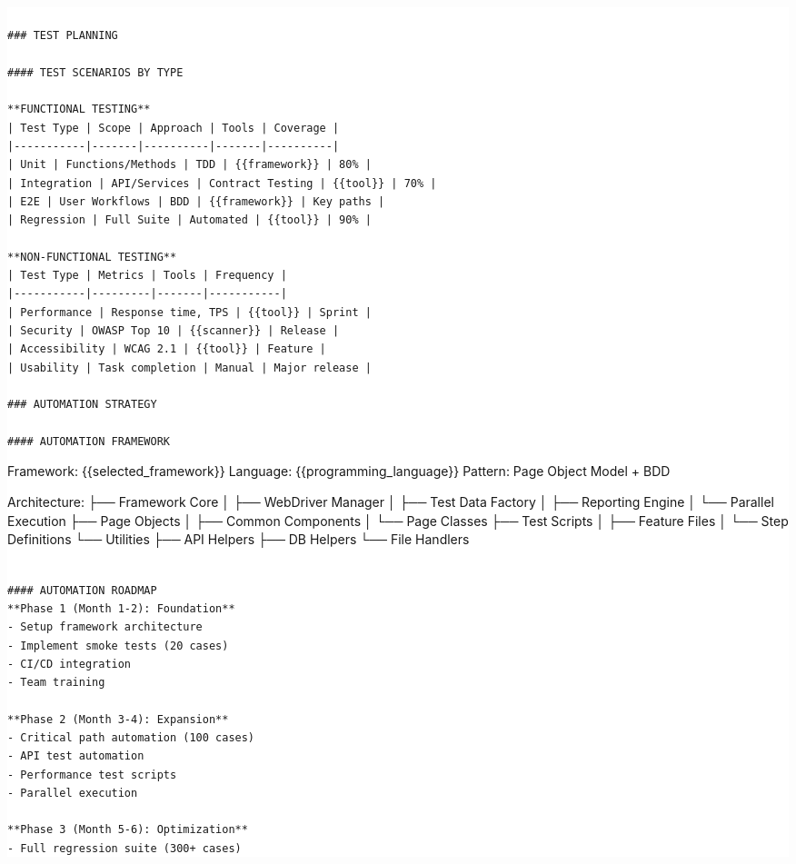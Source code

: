 ```

### TEST PLANNING

#### TEST SCENARIOS BY TYPE

**FUNCTIONAL TESTING**
| Test Type | Scope | Approach | Tools | Coverage |
|-----------|-------|----------|-------|----------|
| Unit | Functions/Methods | TDD | {{framework}} | 80% |
| Integration | API/Services | Contract Testing | {{tool}} | 70% |
| E2E | User Workflows | BDD | {{framework}} | Key paths |
| Regression | Full Suite | Automated | {{tool}} | 90% |

**NON-FUNCTIONAL TESTING**
| Test Type | Metrics | Tools | Frequency |
|-----------|---------|-------|-----------|
| Performance | Response time, TPS | {{tool}} | Sprint |
| Security | OWASP Top 10 | {{scanner}} | Release |
| Accessibility | WCAG 2.1 | {{tool}} | Feature |
| Usability | Task completion | Manual | Major release |

### AUTOMATION STRATEGY

#### AUTOMATION FRAMEWORK
```

Framework: {{selected_framework}}
Language: {{programming_language}}
Pattern: Page Object Model + BDD

Architecture:
├── Framework Core
│ ├── WebDriver Manager
│ ├── Test Data Factory
│ ├── Reporting Engine
│ └── Parallel Execution
├── Page Objects
│ ├── Common Components
│ └── Page Classes
├── Test Scripts
│ ├── Feature Files
│ └── Step Definitions
└── Utilities
├── API Helpers
├── DB Helpers
└── File Handlers

```

#### AUTOMATION ROADMAP
**Phase 1 (Month 1-2): Foundation**
- Setup framework architecture
- Implement smoke tests (20 cases)
- CI/CD integration
- Team training

**Phase 2 (Month 3-4): Expansion**
- Critical path automation (100 cases)
- API test automation
- Performance test scripts
- Parallel execution

**Phase 3 (Month 5-6): Optimization**
- Full regression suite (300+ cases)
```